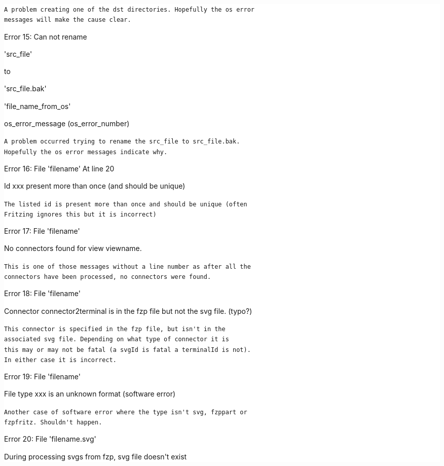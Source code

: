 	A problem creating one of the dst directories. Hopefully the os error
	messages will make the cause clear. 


Error 15: Can not rename

'src_file'

to

'src_file.bak'

'file_name_from_os'

os_error_message (os_error_number)

	A problem occurred trying to rename the src_file to src_file.bak.
	Hopefully the os error messages indicate why. 


Error 16: File
'filename'
At line 20

Id xxx present more than once (and should be unique) 

	The listed id is present more than once and should be unique (often
	Fritzing ignores this but it is incorrect) 


Error 17: File
'filename'

No connectors found for view viewname.

	This is one of those messages without a line number as after all the
	connectors have been processed, no connectors were found. 


Error 18: File
'filename'

Connector connector2terminal is in the fzp file but not the svg file. (typo?)

	This connector is specified in the fzp file, but isn't in the 
	associated svg file. Depending on what type of connector it is
	this may or may not be fatal (a svgId is fatal a terminalId is not).
	In either case it is incorrect.


Error 19: File
'filename'

File type xxx is an unknown format (software error)


	Another case of software error where the type isn't svg, fzppart or
	fzpfritz. Shouldn't happen.


Error 20: File
'filename.svg'

During processing svgs from fzp, svg file doesn't exist 
